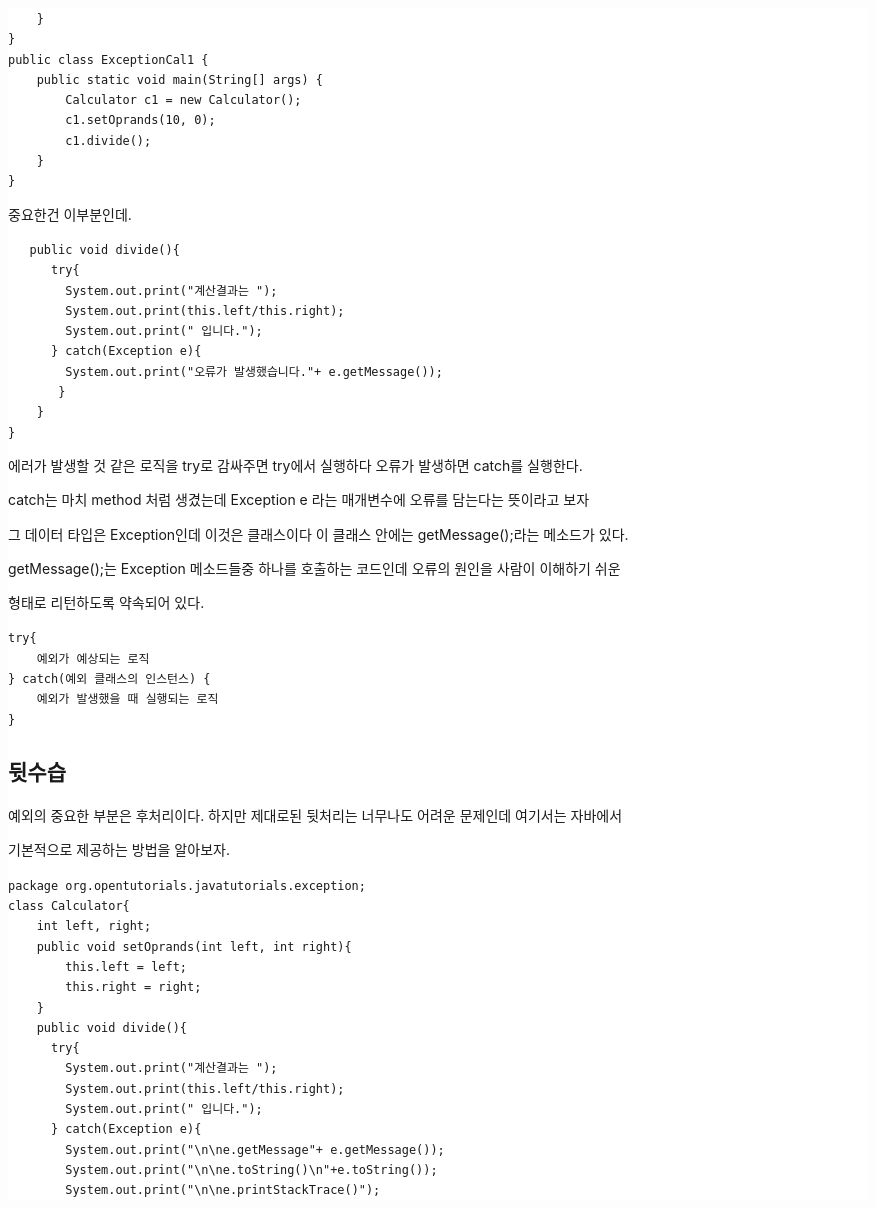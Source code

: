 ```
	} 
}
public class ExceptionCal1 {
    public static void main(String[] args) {
        Calculator c1 = new Calculator();
        c1.setOprands(10, 0);
        c1.divide();
    }
}
```

중요한건 이부분인데.


```
   public void divide(){
      try{
        System.out.print("계산결과는 ");
        System.out.print(this.left/this.right);
        System.out.print(" 입니다.");
      } catch(Exception e){
      	System.out.print("오류가 발생했습니다."+ e.getMessage());
       }
	} 
}
``` 

에러가 발생할 것 같은 로직을 try로 감싸주면 try에서 실행하다 오류가 발생하면 catch를 실행한다.

catch는 마치 method 처럼 생겼는데 Exception e 라는 매개변수에 오류를 담는다는 뜻이라고 보자

그 데이터 타입은 Exception인데 이것은 클래스이다 이 클래스 안에는 getMessage();라는 메소드가 있다.

getMessage();는 Exception 메소드들중 하나를 호출하는 코드인데 오류의 원인을 사람이 이해하기 쉬운

형태로 리턴하도록 약속되어 있다.

```
try{
	예외가 예상되는 로직
} catch(예외 클래스의 인스턴스) {
	예외가 발생했을 때 실행되는 로직
}
```

## 뒷수습

예외의 중요한 부분은 후처리이다. 하지만 제대로된 뒷처리는 너무나도 어려운 문제인데 여기서는 자바에서

기본적으로 제공하는 방법을 알아보자.


```
package org.opentutorials.javatutorials.exception;
class Calculator{
    int left, right;
    public void setOprands(int left, int right){
        this.left = left;
        this.right = right;
    }
    public void divide(){
      try{
        System.out.print("계산결과는 ");
        System.out.print(this.left/this.right);
        System.out.print(" 입니다.");
      } catch(Exception e){
      	System.out.print("\n\ne.getMessage"+ e.getMessage());
      	System.out.print("\n\ne.toString()\n"+e.toString());
        System.out.print("\n\ne.printStackTrace()");
```